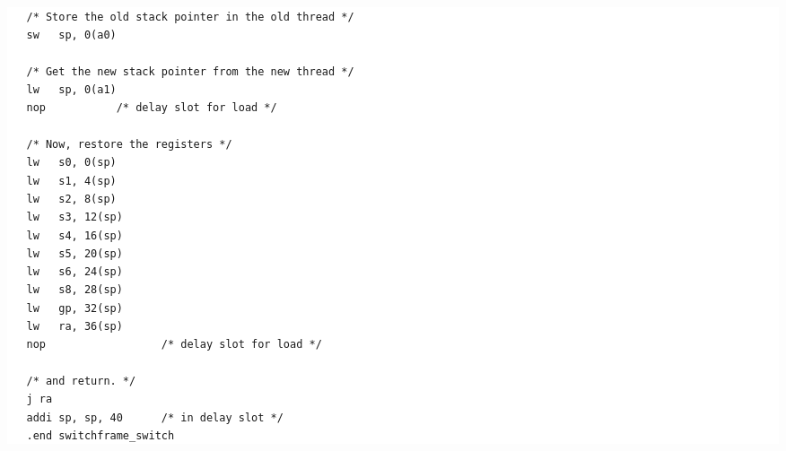 ``` assembly
   /* Store the old stack pointer in the old thread */
   sw   sp, 0(a0)

   /* Get the new stack pointer from the new thread */
   lw   sp, 0(a1)
   nop           /* delay slot for load */

   /* Now, restore the registers */
   lw   s0, 0(sp)
   lw   s1, 4(sp)
   lw   s2, 8(sp)
   lw   s3, 12(sp)
   lw   s4, 16(sp)
   lw   s5, 20(sp)
   lw   s6, 24(sp)
   lw   s8, 28(sp)
   lw   gp, 32(sp)
   lw   ra, 36(sp)
   nop                  /* delay slot for load */

   /* and return. */
   j ra
   addi sp, sp, 40      /* in delay slot */
   .end switchframe_switch
```
